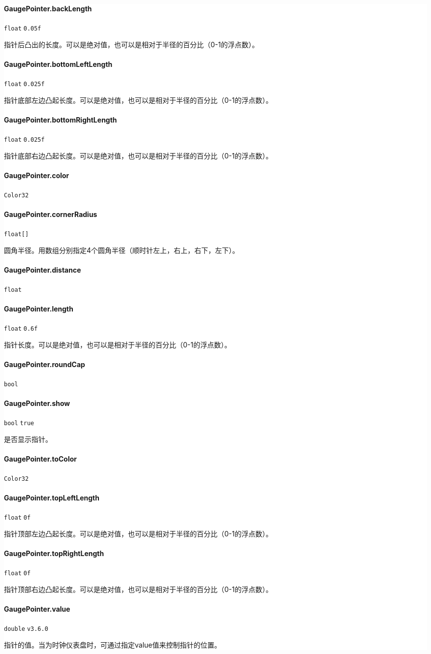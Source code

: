 #### GaugePointer.backLength

`float` `0.05f`

指针后凸出的长度。可以是绝对值，也可以是相对于半径的百分比（0-1的浮点数）。

#### GaugePointer.bottomLeftLength

`float` `0.025f`

指针底部左边凸起长度。可以是绝对值，也可以是相对于半径的百分比（0-1的浮点数）。

#### GaugePointer.bottomRightLength

`float` `0.025f`

指针底部右边凸起长度。可以是绝对值，也可以是相对于半径的百分比（0-1的浮点数）。

#### GaugePointer.color

`Color32`

#### GaugePointer.cornerRadius

`float[]`

圆角半径。用数组分别指定4个圆角半径（顺时针左上，右上，右下，左下）。

#### GaugePointer.distance

`float`

#### GaugePointer.length

`float` `0.6f`

指针长度。可以是绝对值，也可以是相对于半径的百分比（0-1的浮点数）。

#### GaugePointer.roundCap

`bool`

#### GaugePointer.show

`bool` `true`

是否显示指针。

#### GaugePointer.toColor

`Color32`

#### GaugePointer.topLeftLength

`float` `0f`

指针顶部左边凸起长度。可以是绝对值，也可以是相对于半径的百分比（0-1的浮点数）。

#### GaugePointer.topRightLength

`float` `0f`

指针顶部右边凸起长度。可以是绝对值，也可以是相对于半径的百分比（0-1的浮点数）。

#### GaugePointer.value

`double` `v3.6.0`

指针的值。当为时钟仪表盘时，可通过指定value值来控制指针的位置。